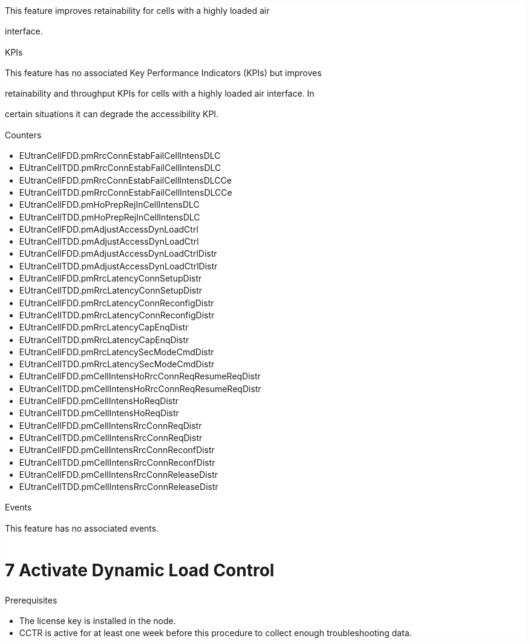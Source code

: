 This feature improves retainability for cells with a highly loaded air

interface.

KPIs

This feature has no associated Key Performance Indicators (KPIs) but improves

retainability and throughput KPIs for cells with a highly loaded air interface. In

certain situations it can degrade the accessibility KPI.

Counters

- EUtranCellFDD.pmRrcConnEstabFailCellIntensDLC
- EUtranCellTDD.pmRrcConnEstabFailCellIntensDLC
- EUtranCellFDD.pmRrcConnEstabFailCellIntensDLCCe
- EUtranCellTDD.pmRrcConnEstabFailCellIntensDLCCe
- EUtranCellFDD.pmHoPrepRejInCellIntensDLC
- EUtranCellTDD.pmHoPrepRejInCellIntensDLC
- EUtranCellFDD.pmAdjustAccessDynLoadCtrl
- EUtranCellTDD.pmAdjustAccessDynLoadCtrl
- EUtranCellFDD.pmAdjustAccessDynLoadCtrlDistr
- EUtranCellTDD.pmAdjustAccessDynLoadCtrlDistr
- EUtranCellFDD.pmRrcLatencyConnSetupDistr
- EUtranCellTDD.pmRrcLatencyConnSetupDistr
- EUtranCellFDD.pmRrcLatencyConnReconfigDistr
- EUtranCellTDD.pmRrcLatencyConnReconfigDistr
- EUtranCellFDD.pmRrcLatencyCapEnqDistr
- EUtranCellTDD.pmRrcLatencyCapEnqDistr
- EUtranCellFDD.pmRrcLatencySecModeCmdDistr
- EUtranCellTDD.pmRrcLatencySecModeCmdDistr
- EUtranCellFDD.pmCellIntensHoRrcConnReqResumeReqDistr
- EUtranCellTDD.pmCellIntensHoRrcConnReqResumeReqDistr
- EUtranCellFDD.pmCellIntensHoReqDistr
- EUtranCellTDD.pmCellIntensHoReqDistr
- EUtranCellFDD.pmCellIntensRrcConnReqDistr
- EUtranCellTDD.pmCellIntensRrcConnReqDistr
- EUtranCellFDD.pmCellIntensRrcConnReconfDistr
- EUtranCellTDD.pmCellIntensRrcConnReconfDistr
- EUtranCellFDD.pmCellIntensRrcConnReleaseDistr
- EUtranCellTDD.pmCellIntensRrcConnReleaseDistr

Events

This feature has no associated events.

# 7 Activate Dynamic Load Control

Prerequisites

- The license key is installed in the node.
- CCTR is active for at least one week before this procedure to collect enough troubleshooting data.
